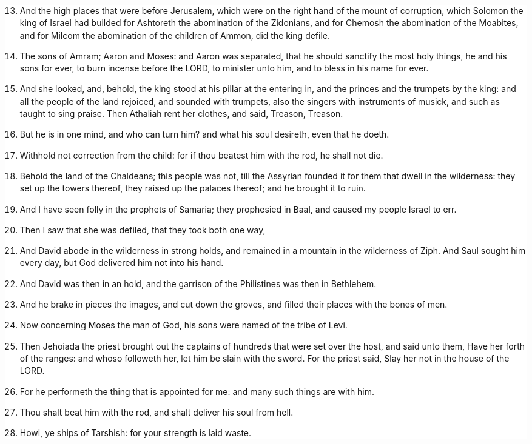 13. And the high places that were before Jerusalem, which were on
the right hand of the mount of corruption, which Solomon the king of
Israel had builded for Ashtoreth the abomination of the Zidonians, and
for Chemosh the abomination of the Moabites, and for Milcom the
abomination of the children of Ammon, did the king defile.

13. The sons of Amram; Aaron and Moses: and Aaron was separated,
that he should sanctify the most holy things, he and his sons for
ever, to burn incense before the LORD, to minister unto him, and to
bless in his name for ever.

13. And she looked, and, behold, the king stood at his pillar at the
entering in, and the princes and the trumpets by the king: and all the
people of the land rejoiced, and sounded with trumpets, also the
singers with instruments of musick, and such as taught to sing praise.
Then Athaliah rent her clothes, and said, Treason, Treason.

13. But he is in one mind, and who can turn him? and what his soul
desireth, even that he doeth.

13. Withhold not correction from the child: for if thou beatest him
with the rod, he shall not die.

13. Behold the land of the Chaldeans; this people was not, till the
Assyrian founded it for them that dwell in the wilderness: they set up
the towers thereof, they raised up the palaces thereof; and he brought
it to ruin.

13. And I have seen folly in the prophets of Samaria; they
prophesied in Baal, and caused my people Israel to err.

13. Then I saw that she was defiled, that they took both one way,

14. And David abode in the wilderness in strong holds, and remained
in a mountain in the wilderness of Ziph. And Saul sought him every
day, but God delivered him not into his hand.

14. And David was then in an hold, and the garrison of the
Philistines was then in Bethlehem.

14. And he brake in pieces the images, and cut down the groves, and
filled their places with the bones of men.

14. Now concerning Moses the man of God, his sons were named of the
tribe of Levi.

14. Then Jehoiada the priest brought out the captains of hundreds
that were set over the host, and said unto them, Have her forth of the
ranges: and whoso followeth her, let him be slain with the sword. For
the priest said, Slay her not in the house of the LORD.

14. For he performeth the thing that is appointed for me: and many
such things are with him.

14. Thou shalt beat him with the rod, and shalt deliver his soul
from hell.

14. Howl, ye ships of Tarshish: for your strength is laid waste.
